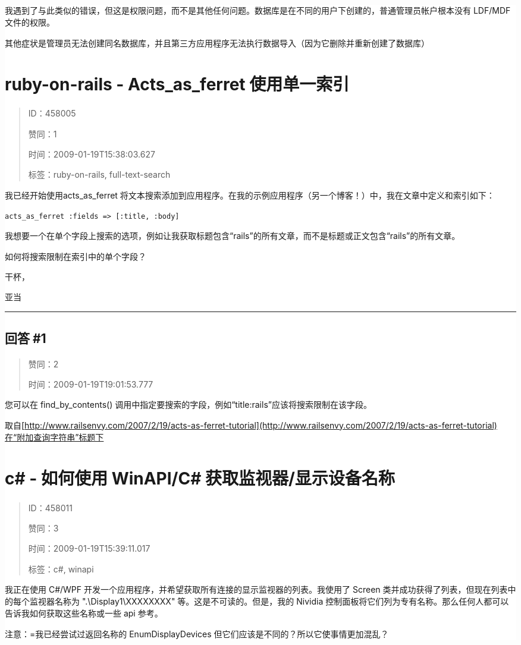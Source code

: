 我遇到了与此类似的错误，但这是权限问题，而不是其他任何问题。数据库是在不同的用户下创建的，普通管理员帐户根本没有 LDF/MDF 文件的权限。

其他症状是管理员无法创建同名数据库，并且第三方应用程序无法执行数据导入（因为它删除并重新创建了数据库）

# ruby-on-rails - Acts_as_ferret 使用单一索引

> ID：458005
> 
> 赞同：1
> 
> 时间：2009-01-19T15:38:03.627
> 
> 标签：ruby-on-rails, full-text-search

我已经开始使用acts_as_ferret 将文本搜索添加到应用程序。在我的示例应用程序（另一个博客！）中，我在文章中定义和索引如下：

```
acts_as_ferret :fields => [:title, :body] 
```

我想要一个在单个字段上搜索的选项，例如让我获取标题包含“rails”的所有文章，而不是标题或正文包含“rails”的所有文章。

如何将搜索限制在索引中的单个字段？

干杯，

亚当

* * *

## 回答 #1

> 赞同：2
> 
> 时间：2009-01-19T19:01:53.777

您可以在 find_by_contents() 调用中指定要搜索的字段，例如“title:rails”应该将搜索限制在该字段。

取自[http://www.railsenvy.com/2007/2/19/acts-as-ferret-tutorial](http://www.railsenvy.com/2007/2/19/acts-as-ferret-tutorial)在“附加查询字符串”标题下

# c# - 如何使用 WinAPI/C# 获取监视器/显示设备名称

> ID：458011
> 
> 赞同：3
> 
> 时间：2009-01-19T15:39:11.017
> 
> 标签：c#, winapi

我正在使用 C#/WPF 开发一个应用程序，并希望获取所有连接的显示监视器的列表。我使用了 Screen 类并成功获得了列表，但现在列表中的每个监视器名称为 ".\Display1\XXXXXXXX" 等。这是不可读的。但是，我的 Nividia 控制面板将它们列为专有名称。那么任何人都可以告诉我如何获取这些名称或一些 api 参考。

注意：=我已经尝试过返回名称的 EnumDisplayDevices 但它们应该是不同的？所以它使事情更加混乱？
